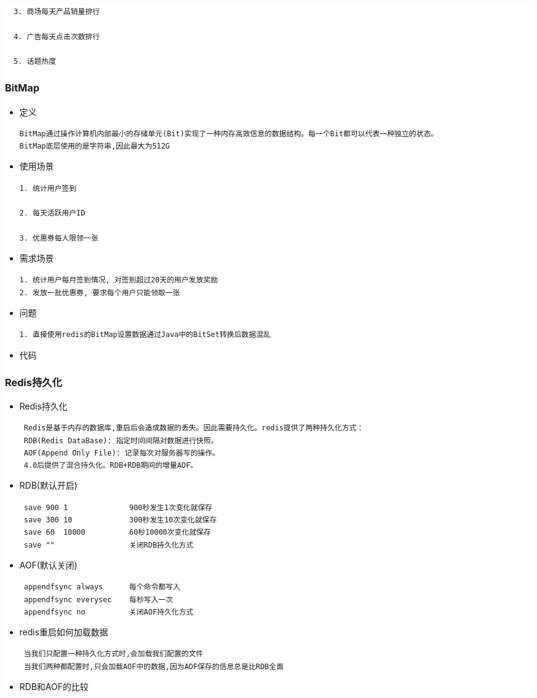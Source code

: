       3. 商场每天产品销量排行
     
      4. 广告每天点击次数排行

      5. 话题热度
            
### BitMap
         
* 定义
   
      BitMap通过操作计算机内部最小的存储单元(Bit)实现了一种内存高效信息的数据结构。每一个Bit都可以代表一种独立的状态。
      BitMap底层使用的是字符串,因此最大为512G

* 使用场景

      1. 统计用户签到
      
      2. 每天活跃用户ID
    
      3. 优惠券每人限领一张
        
* 需求场景

      1. 统计用户每月签到情况, 对签到超过20天的用户发放奖励
      2. 发放一批优惠券, 要求每个用户只能领取一张

* 问题

      1. 直接使用redis的BitMap设置数据通过Java中的BitSet转换后数据混乱

* 代码
            
### Redis持久化

 * Redis持久化
        
        Redis是基于内存的数据库,重启后会造成数据的丢失。因此需要持久化。redis提供了两种持久化方式：
        RDB(Redis DataBase): 指定时间间隔对数据进行快照。
        AOF(Append Only File): 记录每次对服务器写的操作。   
        4.0后提供了混合持久化。RDB+RDB期间的增量AOF。
        
 * RDB(默认开启)
        
        save 900 1              900秒发生1次变化就保存
        save 300 10             300秒发生10次变化就保存
        save 60  10000          60秒10000次变化就保存
        save ""                 关闭RDB持久化方式
        
 * AOF(默认关闭)
        
        appendfsync always      每个命令都写入
        appendfsync everysec    每秒写入一次
        appendfsync no          关闭AOF持久化方式


 * redis重启如何加载数据
        
        当我们只配置一种持久化方式时,会加载我们配置的文件
        当我们两种都配置时,只会加载AOF中的数据,因为AOF保存的信息总是比RDB全面
        
 * RDB和AOF的比较
        